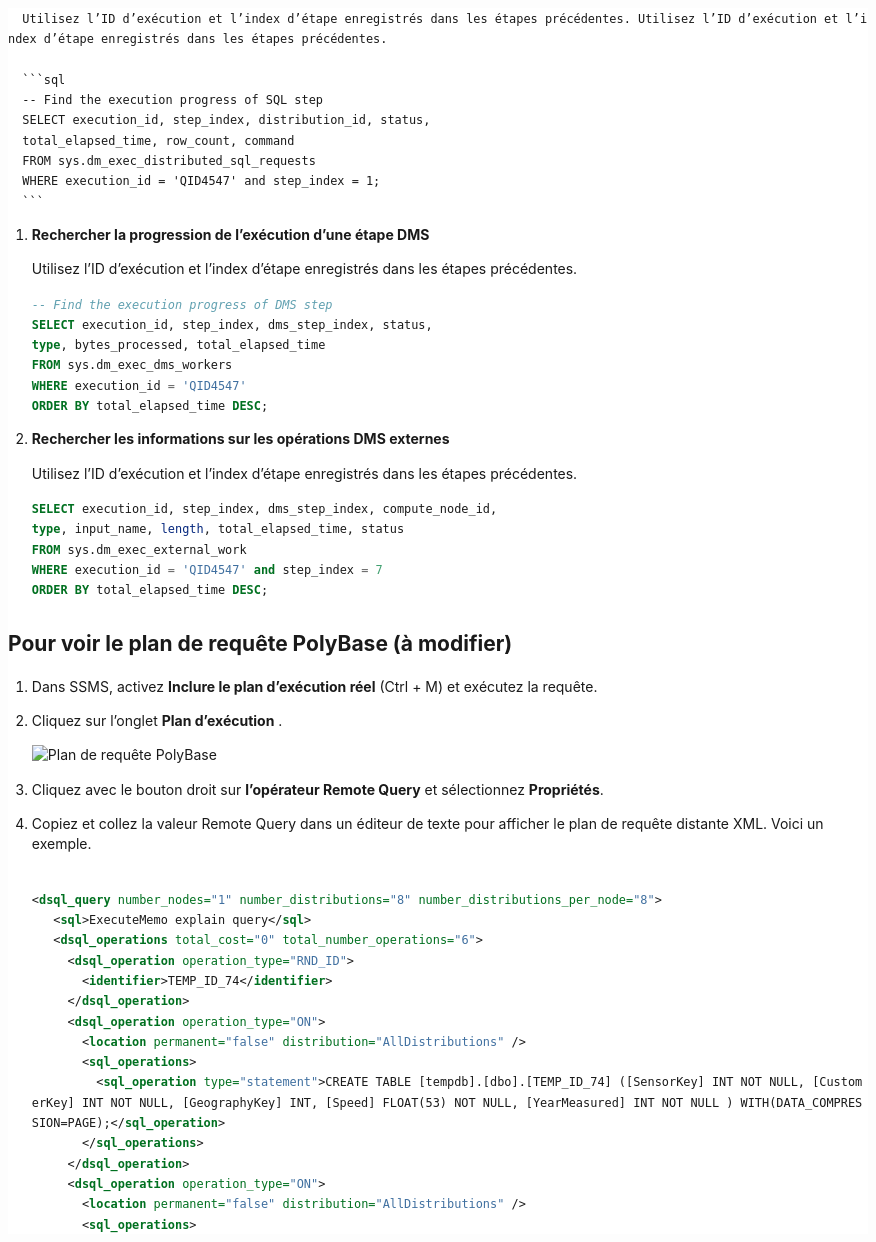       Utilisez l’ID d’exécution et l’index d’étape enregistrés dans les étapes précédentes. Utilisez l’ID d’exécution et l’index d’étape enregistrés dans les étapes précédentes.

      ```sql  
      -- Find the execution progress of SQL step    
      SELECT execution_id, step_index, distribution_id, status,   
      total_elapsed_time, row_count, command   
      FROM sys.dm_exec_distributed_sql_requests   
      WHERE execution_id = 'QID4547' and step_index = 1;  
      ```  

   1. **Rechercher la progression de l’exécution d’une étape DMS**

      Utilisez l’ID d’exécution et l’index d’étape enregistrés dans les étapes précédentes.

      ```sql  
      -- Find the execution progress of DMS step    
      SELECT execution_id, step_index, dms_step_index, status,   
      type, bytes_processed, total_elapsed_time  
      FROM sys.dm_exec_dms_workers   
      WHERE execution_id = 'QID4547'   
      ORDER BY total_elapsed_time DESC;
      ```  

1. **Rechercher les informations sur les opérations DMS externes**  

   Utilisez l’ID d’exécution et l’index d’étape enregistrés dans les étapes précédentes.

   ```sql  
   SELECT execution_id, step_index, dms_step_index, compute_node_id,   
   type, input_name, length, total_elapsed_time, status   
   FROM sys.dm_exec_external_work   
   WHERE execution_id = 'QID4547' and step_index = 7   
   ORDER BY total_elapsed_time DESC;  
   ```  

## <a name="to-view-the--polybase-query-plan-to-be-changed"></a>Pour voir le plan de requête PolyBase (à modifier) 

1. Dans SSMS, activez **Inclure le plan d’exécution réel** (Ctrl + M) et exécutez la requête.

2. Cliquez sur l’onglet **Plan d’exécution** .

   ![Plan de requête PolyBase](../../relational-databases/polybase/media/polybase-query-plan.png "Plan de requête PolyBase")  

3. Cliquez avec le bouton droit sur **l’opérateur Remote Query** et sélectionnez **Propriétés**.

4. Copiez et collez la valeur Remote Query dans un éditeur de texte pour afficher le plan de requête distante XML. Voici un exemple.

   ```xml  

   <dsql_query number_nodes="1" number_distributions="8" number_distributions_per_node="8">  
      <sql>ExecuteMemo explain query</sql>  
      <dsql_operations total_cost="0" total_number_operations="6">  
        <dsql_operation operation_type="RND_ID">  
          <identifier>TEMP_ID_74</identifier>  
        </dsql_operation>  
        <dsql_operation operation_type="ON">  
          <location permanent="false" distribution="AllDistributions" />  
          <sql_operations>  
            <sql_operation type="statement">CREATE TABLE [tempdb].[dbo].[TEMP_ID_74] ([SensorKey] INT NOT NULL, [CustomerKey] INT NOT NULL, [GeographyKey] INT, [Speed] FLOAT(53) NOT NULL, [YearMeasured] INT NOT NULL ) WITH(DATA_COMPRESSION=PAGE);</sql_operation>  
          </sql_operations>  
        </dsql_operation>  
        <dsql_operation operation_type="ON">  
          <location permanent="false" distribution="AllDistributions" />  
          <sql_operations>  
   ```
